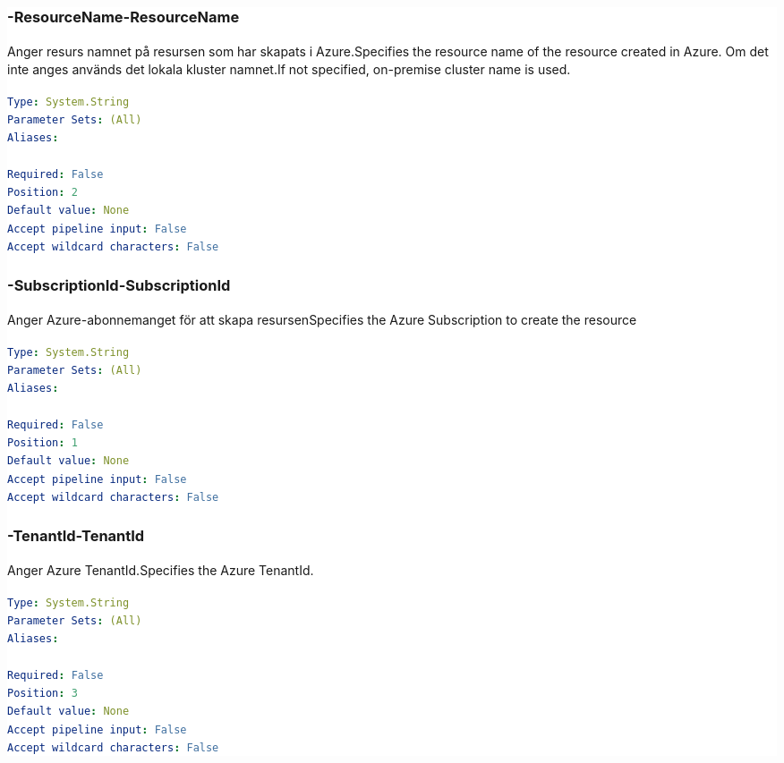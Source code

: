 ### <span data-ttu-id="93b8e-140">-ResourceName</span><span class="sxs-lookup"><span data-stu-id="93b8e-140">-ResourceName</span></span>
<span data-ttu-id="93b8e-141">Anger resurs namnet på resursen som har skapats i Azure.</span><span class="sxs-lookup"><span data-stu-id="93b8e-141">Specifies the resource name of the resource created in Azure.</span></span>
<span data-ttu-id="93b8e-142">Om det inte anges används det lokala kluster namnet.</span><span class="sxs-lookup"><span data-stu-id="93b8e-142">If not specified, on-premise cluster name is used.</span></span>

```yaml
Type: System.String
Parameter Sets: (All)
Aliases:

Required: False
Position: 2
Default value: None
Accept pipeline input: False
Accept wildcard characters: False
```

### <span data-ttu-id="93b8e-143">-SubscriptionId</span><span class="sxs-lookup"><span data-stu-id="93b8e-143">-SubscriptionId</span></span>
<span data-ttu-id="93b8e-144">Anger Azure-abonnemanget för att skapa resursen</span><span class="sxs-lookup"><span data-stu-id="93b8e-144">Specifies the Azure Subscription to create the resource</span></span>

```yaml
Type: System.String
Parameter Sets: (All)
Aliases:

Required: False
Position: 1
Default value: None
Accept pipeline input: False
Accept wildcard characters: False
```

### <span data-ttu-id="93b8e-145">-TenantId</span><span class="sxs-lookup"><span data-stu-id="93b8e-145">-TenantId</span></span>
<span data-ttu-id="93b8e-146">Anger Azure TenantId.</span><span class="sxs-lookup"><span data-stu-id="93b8e-146">Specifies the Azure TenantId.</span></span>

```yaml
Type: System.String
Parameter Sets: (All)
Aliases:

Required: False
Position: 3
Default value: None
Accept pipeline input: False
Accept wildcard characters: False
```
